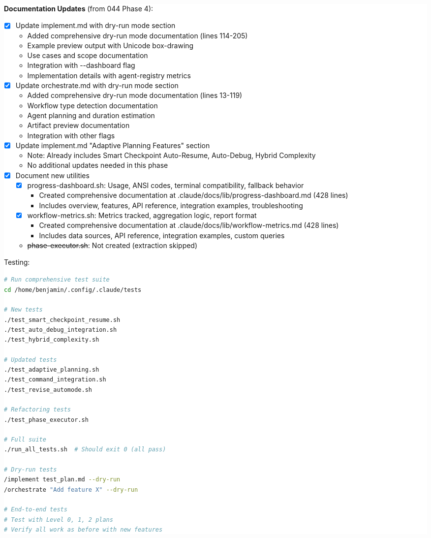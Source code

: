 **Documentation Updates** (from 044 Phase 4):
- [x] Update implement.md with dry-run mode section
  - Added comprehensive dry-run mode documentation (lines 114-205)
  - Example preview output with Unicode box-drawing
  - Use cases and scope documentation
  - Integration with --dashboard flag
  - Implementation details with agent-registry metrics
- [x] Update orchestrate.md with dry-run mode section
  - Added comprehensive dry-run mode documentation (lines 13-119)
  - Workflow type detection documentation
  - Agent planning and duration estimation
  - Artifact preview documentation
  - Integration with other flags
- [x] Update implement.md "Adaptive Planning Features" section
  - Note: Already includes Smart Checkpoint Auto-Resume, Auto-Debug, Hybrid Complexity
  - No additional updates needed in this phase
- [x] Document new utilities
  - [x] progress-dashboard.sh: Usage, ANSI codes, terminal compatibility, fallback behavior
    - Created comprehensive documentation at .claude/docs/lib/progress-dashboard.md (428 lines)
    - Includes overview, features, API reference, integration examples, troubleshooting
  - [x] workflow-metrics.sh: Metrics tracked, aggregation logic, report format
    - Created comprehensive documentation at .claude/docs/lib/workflow-metrics.md (428 lines)
    - Includes data sources, API reference, integration examples, custom queries
  - ~~phase-executor.sh~~: Not created (extraction skipped)

Testing:
```bash
# Run comprehensive test suite
cd /home/benjamin/.config/.claude/tests

# New tests
./test_smart_checkpoint_resume.sh
./test_auto_debug_integration.sh
./test_hybrid_complexity.sh

# Updated tests
./test_adaptive_planning.sh
./test_command_integration.sh
./test_revise_automode.sh

# Refactoring tests
./test_phase_executor.sh

# Full suite
./run_all_tests.sh  # Should exit 0 (all pass)

# Dry-run tests
/implement test_plan.md --dry-run
/orchestrate "Add feature X" --dry-run

# End-to-end tests
# Test with Level 0, 1, 2 plans
# Verify all work as before with new features
```
